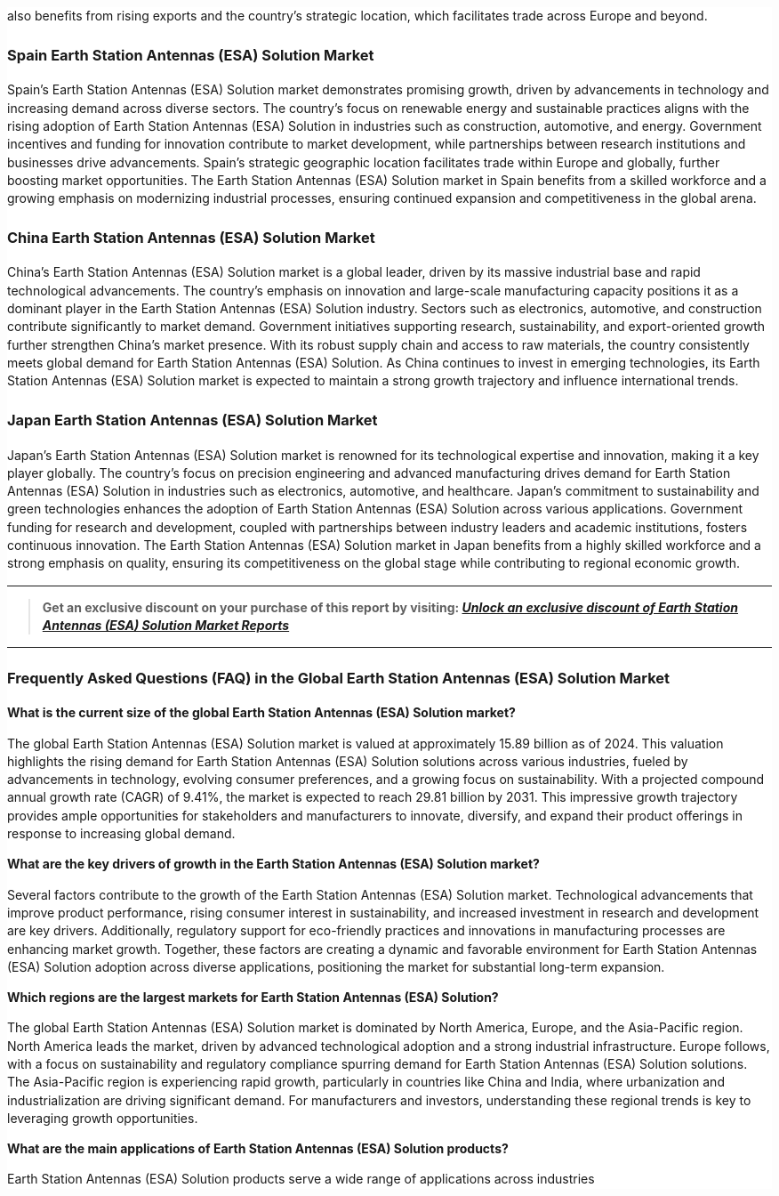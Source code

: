 also benefits from rising exports and the country&rsquo;s strategic location, which facilitates trade across Europe and beyond.</p><h3>Spain Earth Station Antennas (ESA) Solution Market</h3><p>Spain&rsquo;s Earth Station Antennas (ESA) Solution market demonstrates promising growth, driven by advancements in technology and increasing demand across diverse sectors. The country&rsquo;s focus on renewable energy and sustainable practices aligns with the rising adoption of Earth Station Antennas (ESA) Solution in industries such as construction, automotive, and energy. Government incentives and funding for innovation contribute to market development, while partnerships between research institutions and businesses drive advancements. Spain&rsquo;s strategic geographic location facilitates trade within Europe and globally, further boosting market opportunities. The Earth Station Antennas (ESA) Solution market in Spain benefits from a skilled workforce and a growing emphasis on modernizing industrial processes, ensuring continued expansion and competitiveness in the global arena.</p><h3>China Earth Station Antennas (ESA) Solution Market</h3><p>China&rsquo;s Earth Station Antennas (ESA) Solution market is a global leader, driven by its massive industrial base and rapid technological advancements. The country&rsquo;s emphasis on innovation and large-scale manufacturing capacity positions it as a dominant player in the Earth Station Antennas (ESA) Solution industry. Sectors such as electronics, automotive, and construction contribute significantly to market demand. Government initiatives supporting research, sustainability, and export-oriented growth further strengthen China&rsquo;s market presence. With its robust supply chain and access to raw materials, the country consistently meets global demand for Earth Station Antennas (ESA) Solution. As China continues to invest in emerging technologies, its Earth Station Antennas (ESA) Solution market is expected to maintain a strong growth trajectory and influence international trends.</p><h3>Japan Earth Station Antennas (ESA) Solution Market</h3><p>Japan&rsquo;s Earth Station Antennas (ESA) Solution market is renowned for its technological expertise and innovation, making it a key player globally. The country&rsquo;s focus on precision engineering and advanced manufacturing drives demand for Earth Station Antennas (ESA) Solution in industries such as electronics, automotive, and healthcare. Japan&rsquo;s commitment to sustainability and green technologies enhances the adoption of Earth Station Antennas (ESA) Solution across various applications. Government funding for research and development, coupled with partnerships between industry leaders and academic institutions, fosters continuous innovation. The Earth Station Antennas (ESA) Solution market in Japan benefits from a highly skilled workforce and a strong emphasis on quality, ensuring its competitiveness on the global stage while contributing to regional economic growth.</p><hr /><blockquote><p><strong>Get an exclusive discount on your purchase of this report by visiting: <em><a href="://marketresearchpulse.com/ask-for-discount/50631?utm_source=Github&amp;utm_medium=021">Unlock an exclusive discount of Earth Station Antennas (ESA) Solution Market Reports</a></em>&nbsp;</strong></p></blockquote><hr /><h3>Frequently Asked Questions (FAQ) in the Global Earth Station Antennas (ESA) Solution Market</h3><p><strong>What is the current size of the global Earth Station Antennas (ESA) Solution market?</strong></p><p>The global Earth Station Antennas (ESA) Solution market is valued at approximately 15.89 billion as of 2024. This valuation highlights the rising demand for Earth Station Antennas (ESA) Solution solutions across various industries, fueled by advancements in technology, evolving consumer preferences, and a growing focus on sustainability. With a projected compound annual growth rate (CAGR) of 9.41%, the market is expected to reach 29.81 billion by 2031. This impressive growth trajectory provides ample opportunities for stakeholders and manufacturers to innovate, diversify, and expand their product offerings in response to increasing global demand.</p><p><strong>What are the key drivers of growth in the Earth Station Antennas (ESA) Solution market?</strong></p><p>Several factors contribute to the growth of the Earth Station Antennas (ESA) Solution market. Technological advancements that improve product performance, rising consumer interest in sustainability, and increased investment in research and development are key drivers. Additionally, regulatory support for eco-friendly practices and innovations in manufacturing processes are enhancing market growth. Together, these factors are creating a dynamic and favorable environment for Earth Station Antennas (ESA) Solution adoption across diverse applications, positioning the market for substantial long-term expansion.</p><p><strong>Which regions are the largest markets for Earth Station Antennas (ESA) Solution?</strong></p><p>The global Earth Station Antennas (ESA) Solution market is dominated by North America, Europe, and the Asia-Pacific region. North America leads the market, driven by advanced technological adoption and a strong industrial infrastructure. Europe follows, with a focus on sustainability and regulatory compliance spurring demand for Earth Station Antennas (ESA) Solution solutions. The Asia-Pacific region is experiencing rapid growth, particularly in countries like China and India, where urbanization and industrialization are driving significant demand. For manufacturers and investors, understanding these regional trends is key to leveraging growth opportunities.</p><p><strong>What are the main applications of Earth Station Antennas (ESA) Solution products?</strong></p><p>Earth Station Antennas (ESA) Solution products serve a wide range of applications across industries